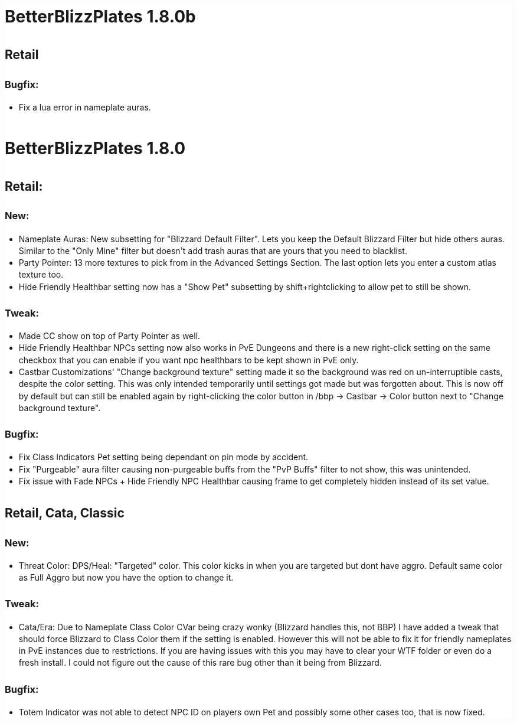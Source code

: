 
# BetterBlizzPlates 1.8.0b
## Retail
### Bugfix:
- Fix a lua error in nameplate auras.



# BetterBlizzPlates 1.8.0
## Retail:
### New:
- Nameplate Auras: New subsetting for "Blizzard Default Filter". Lets you keep the Default Blizzard Filter but hide others auras. Similar to the "Only Mine" filter but doesn't add trash auras that are yours that you need to blacklist.
- Party Pointer: 13 more textures to pick from in the Advanced Settings Section. The last option lets you enter a custom atlas texture too.
- Hide Friendly Healthbar setting now has a "Show Pet" subsetting by shift+rightclicking to allow pet to still be shown.
### Tweak:
- Made CC show on top of Party Pointer as well.
- Hide Friendly Healthbar NPCs setting now also works in PvE Dungeons and there is a new right-click setting on the same checkbox that you can enable if you want npc healthbars to be kept shown in PvE only.
- Castbar Customizations' "Change background texture" setting made it so the background was red on un-interruptible casts, despite the color setting. This was only intended temporarily until settings got made but was forgotten about. This is now off by default but can still be enabled again by right-clicking the color button in /bbp -> Castbar -> Color button next to "Change background texture".
### Bugfix:
- Fix Class Indicators Pet setting being dependant on pin mode by accident.
- Fix "Purgeable" aura filter causing non-purgeable buffs from the "PvP Buffs" filter to not show, this was unintended.
- Fix issue with Fade NPCs + Hide Friendly NPC Healthbar causing frame to get completely hidden instead of its set value.
## Retail, Cata, Classic
### New:
- Threat Color: DPS/Heal: "Targeted" color. This color kicks in when you are targeted but dont have aggro. Default same color as Full Aggro but now you have the option to change it.
### Tweak:
- Cata/Era: Due to Nameplate Class Color CVar being crazy wonky (Blizzard handles this, not BBP) I have added a tweak that should force Blizzard to Class Color them if the setting is enabled. However this will not be able to fix it for friendly nameplates in PvE instances due to restrictions. If you are having issues with this you may have to clear your WTF folder or even do a fresh install. I could not figure out the cause of this rare bug other than it being from Blizzard.
### Bugfix:
- Totem Indicator was not able to detect NPC ID on players own Pet and possibly some other cases too, that is now fixed.
